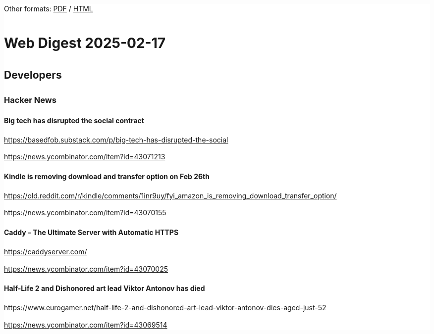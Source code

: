 Other formats: [PDF](https://pub-714f8d634e8f451d9f2fe91a4debfa23.r2.dev/keep/webdigest/WebDigest-20250217.pdf--52bca2924123600dbedb86983e312b06.pdf) / [HTML](https://webdigest.pages.dev/readhtml/2025/WebDigest-20250217.html)


# Web Digest 2025-02-17


## Developers

### Hacker News

<div class="minipage">

#### Big tech has disrupted the social contract

<span style="color: blue!80!green"><https://basedfob.substack.com/p/big-tech-has-disrupted-the-social></span>

<span style="color: black!50"><https://news.ycombinator.com/item?id=43071213></span>

</div>

<div class="minipage">

#### Kindle is removing download and transfer option on Feb 26th

<span style="color: blue!80!green"><https://old.reddit.com/r/kindle/comments/1inr9uy/fyi_amazon_is_removing_download_transfer_option/></span>

<span style="color: black!50"><https://news.ycombinator.com/item?id=43070155></span>

</div>

<div class="minipage">

#### Caddy – The Ultimate Server with Automatic HTTPS

<span style="color: blue!80!green"><https://caddyserver.com/></span>

<span style="color: black!50"><https://news.ycombinator.com/item?id=43070025></span>

</div>

<div class="minipage">

#### Half-Life 2 and Dishonored art lead Viktor Antonov has died

<span style="color: blue!80!green"><https://www.eurogamer.net/half-life-2-and-dishonored-art-lead-viktor-antonov-dies-aged-just-52></span>

<span style="color: black!50"><https://news.ycombinator.com/item?id=43069514></span>

</div>

<div class="minipage">
